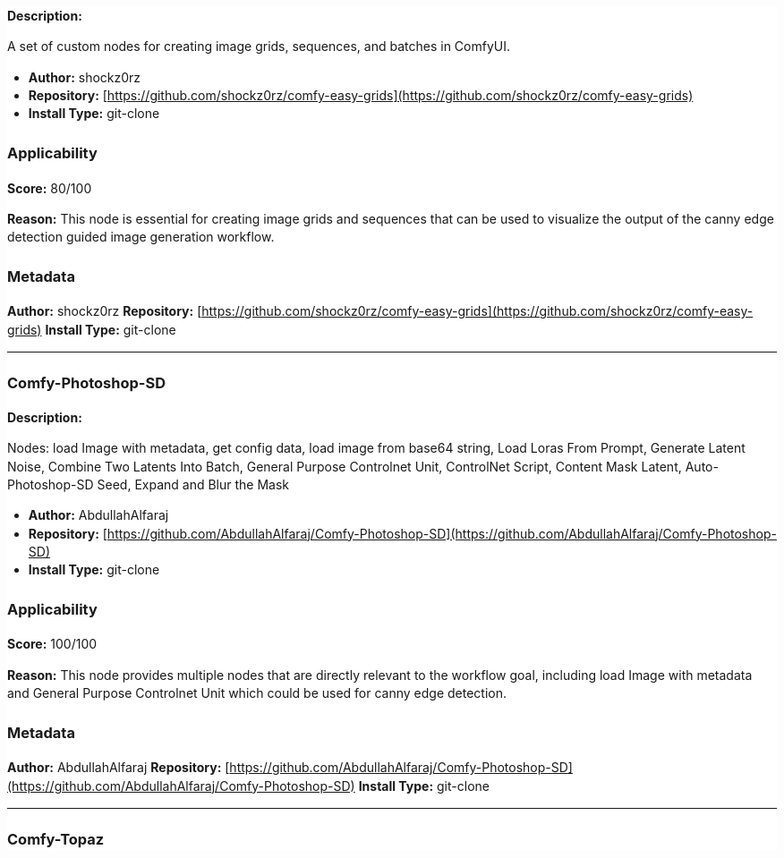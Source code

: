 **Description:**

A set of custom nodes for creating image grids, sequences, and batches in ComfyUI.

- **Author:** shockz0rz
- **Repository:** [https://github.com/shockz0rz/comfy-easy-grids](https://github.com/shockz0rz/comfy-easy-grids)
- **Install Type:** git-clone


### Applicability

**Score:** 80/100

**Reason:** This node is essential for creating image grids and sequences that can be used to visualize the output of the canny edge detection guided image generation workflow.

### Metadata
**Author:** shockz0rz
**Repository:** [https://github.com/shockz0rz/comfy-easy-grids](https://github.com/shockz0rz/comfy-easy-grids)
**Install Type:** git-clone

---

### Comfy-Photoshop-SD

**Description:**

Nodes: load Image with metadata, get config data, load image from base64 string, Load Loras From Prompt, Generate Latent Noise, Combine Two Latents Into Batch, General Purpose Controlnet Unit, ControlNet Script, Content Mask Latent, Auto-Photoshop-SD Seed, Expand and Blur the Mask

- **Author:** AbdullahAlfaraj
- **Repository:** [https://github.com/AbdullahAlfaraj/Comfy-Photoshop-SD](https://github.com/AbdullahAlfaraj/Comfy-Photoshop-SD)
- **Install Type:** git-clone


### Applicability

**Score:** 100/100

**Reason:** This node provides multiple nodes that are directly relevant to the workflow goal, including load Image with metadata and General Purpose Controlnet Unit which could be used for canny edge detection.

### Metadata
**Author:** AbdullahAlfaraj
**Repository:** [https://github.com/AbdullahAlfaraj/Comfy-Photoshop-SD](https://github.com/AbdullahAlfaraj/Comfy-Photoshop-SD)
**Install Type:** git-clone

---

### Comfy-Topaz
